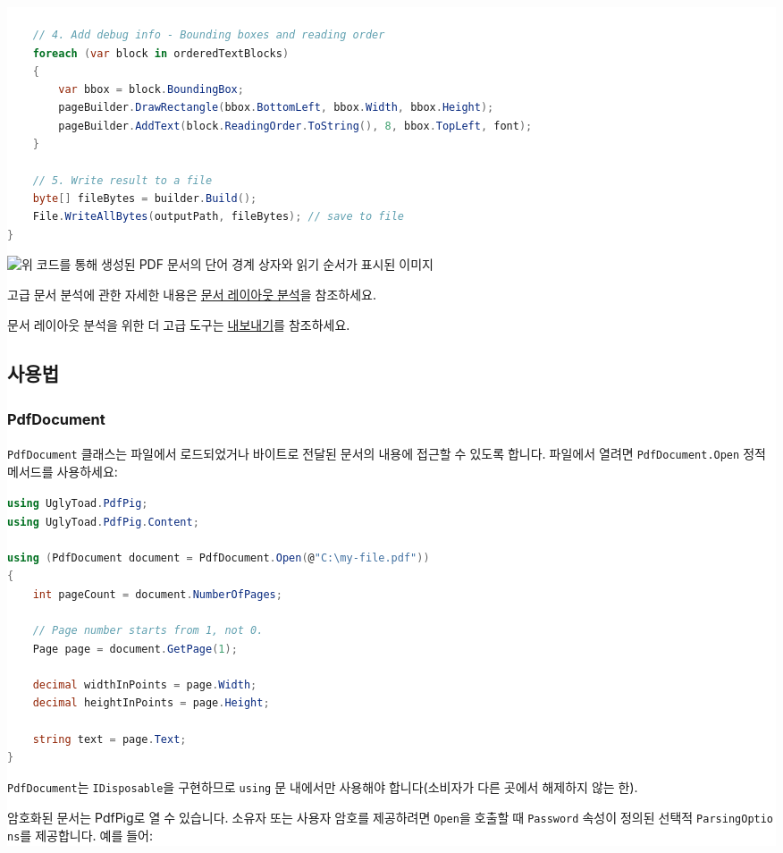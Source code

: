```cs

    // 4. Add debug info - Bounding boxes and reading order
    foreach (var block in orderedTextBlocks)
    {
        var bbox = block.BoundingBox;
        pageBuilder.DrawRectangle(bbox.BottomLeft, bbox.Width, bbox.Height);
        pageBuilder.AddText(block.ReadingOrder.ToString(), 8, bbox.TopLeft, font);
    }

    // 5. Write result to a file
    byte[] fileBytes = builder.Build();
    File.WriteAllBytes(outputPath, fileBytes); // save to file
}
```

![위 코드를 통해 생성된 PDF 문서의 단어 경계 상자와 읽기 순서가 표시된 이미지](/documentation/boundingBoxes_ReadingOrder.png)

고급 문서 분석에 관한 자세한 내용은 [문서 레이아웃 분석](https://github.com/UglyToad/PdfPig/wiki/Document-Layout-Analysis)을 참조하세요.

문서 레이아웃 분석을 위한 더 고급 도구는 [내보내기](https://github.com/UglyToad/PdfPig/wiki/Document-Layout-Analysis#export)를 참조하세요.


## 사용법

### PdfDocument

`PdfDocument` 클래스는 파일에서 로드되었거나 바이트로 전달된 문서의 내용에 접근할 수 있도록 합니다. 파일에서 열려면 `PdfDocument.Open` 정적 메서드를 사용하세요:

```cs
using UglyToad.PdfPig;
using UglyToad.PdfPig.Content;

using (PdfDocument document = PdfDocument.Open(@"C:\my-file.pdf"))
{
	int pageCount = document.NumberOfPages;

	// Page number starts from 1, not 0.
	Page page = document.GetPage(1);

	decimal widthInPoints = page.Width;
	decimal heightInPoints = page.Height;

	string text = page.Text;
}
```
`PdfDocument`는 `IDisposable`을 구현하므로 `using` 문 내에서만 사용해야 합니다(소비자가 다른 곳에서 해제하지 않는 한).

암호화된 문서는 PdfPig로 열 수 있습니다. 소유자 또는 사용자 암호를 제공하려면 `Open`을 호출할 때 `Password` 속성이 정의된 선택적 `ParsingOptions`를 제공합니다. 예를 들어:

